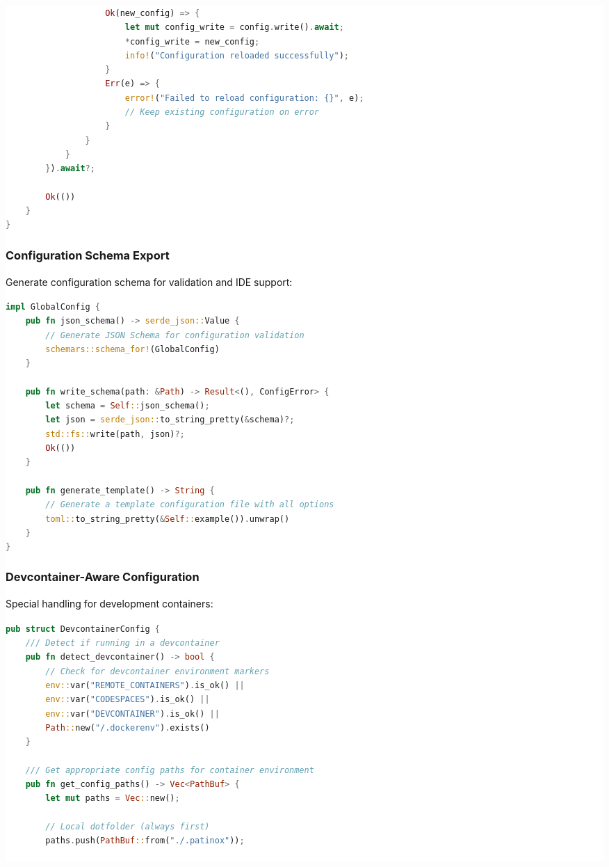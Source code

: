 ```rust
                    Ok(new_config) => {
                        let mut config_write = config.write().await;
                        *config_write = new_config;
                        info!("Configuration reloaded successfully");
                    }
                    Err(e) => {
                        error!("Failed to reload configuration: {}", e);
                        // Keep existing configuration on error
                    }
                }
            }
        }).await?;
        
        Ok(())
    }
}
```

### Configuration Schema Export

Generate configuration schema for validation and IDE support:

```rust
impl GlobalConfig {
    pub fn json_schema() -> serde_json::Value {
        // Generate JSON Schema for configuration validation
        schemars::schema_for!(GlobalConfig)
    }
    
    pub fn write_schema(path: &Path) -> Result<(), ConfigError> {
        let schema = Self::json_schema();
        let json = serde_json::to_string_pretty(&schema)?;
        std::fs::write(path, json)?;
        Ok(())
    }
    
    pub fn generate_template() -> String {
        // Generate a template configuration file with all options
        toml::to_string_pretty(&Self::example()).unwrap()
    }
}
```

### Devcontainer-Aware Configuration

Special handling for development containers:

```rust
pub struct DevcontainerConfig {
    /// Detect if running in a devcontainer
    pub fn detect_devcontainer() -> bool {
        // Check for devcontainer environment markers
        env::var("REMOTE_CONTAINERS").is_ok() ||
        env::var("CODESPACES").is_ok() ||
        env::var("DEVCONTAINER").is_ok() ||
        Path::new("/.dockerenv").exists()
    }
    
    /// Get appropriate config paths for container environment
    pub fn get_config_paths() -> Vec<PathBuf> {
        let mut paths = Vec::new();
        
        // Local dotfolder (always first)
        paths.push(PathBuf::from("./.patinox"));
        
```